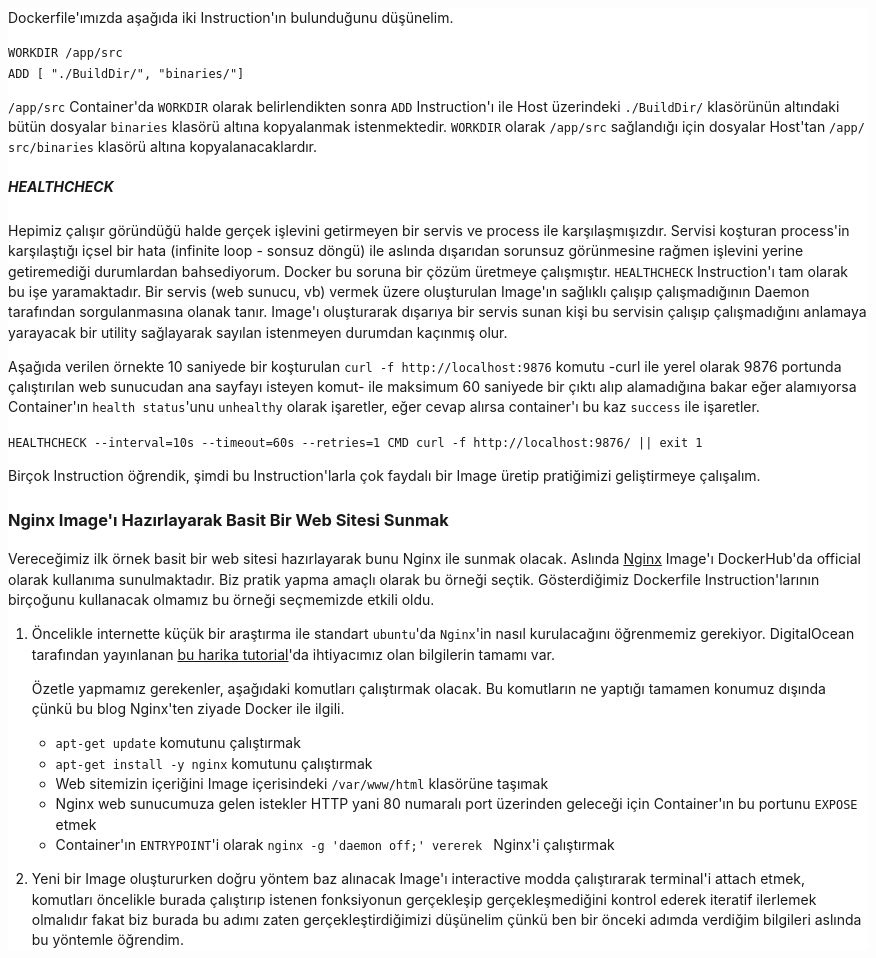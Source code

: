 Dockerfile'ımızda aşağıda iki Instruction'ın bulunduğunu düşünelim.

    WORKDIR /app/src
    ADD [ "./BuildDir/", "binaries/"]

`/app/src` Container'da `WORKDIR` olarak belirlendikten sonra `ADD` Instruction'ı ile Host üzerindeki `./BuildDir/` klasörünün altındaki bütün dosyalar `binaries` klasörü altına kopyalanmak istenmektedir. `WORKDIR` olarak `/app/src` sağlandığı için dosyalar Host'tan `/app/src/binaries` klasörü altına kopyalanacaklardır.

##### HEALTHCHECK

Hepimiz çalışır göründüğü halde gerçek işlevini getirmeyen bir servis ve process ile karşılaşmışızdır. Servisi koşturan process'in karşılaştığı içsel bir hata (infinite loop - sonsuz döngü) ile aslında dışarıdan sorunsuz görünmesine rağmen işlevini yerine getiremediği durumlardan bahsediyorum. Docker bu soruna bir çözüm üretmeye çalışmıştır. `HEALTHCHECK` Instruction'ı tam olarak bu işe yaramaktadır. Bir servis (web sunucu, vb) vermek üzere oluşturulan Image'ın sağlıklı çalışıp çalışmadığının Daemon tarafından sorgulanmasına olanak tanır. Image'ı oluşturarak dışarıya bir servis sunan kişi bu servisin çalışıp çalışmadığını anlamaya yarayacak bir utility sağlayarak sayılan istenmeyen durumdan kaçınmış olur. 

Aşağıda verilen örnekte 10 saniyede bir koşturulan `curl -f http://localhost:9876` komutu -curl ile yerel olarak 9876 portunda çalıştırılan web sunucudan ana sayfayı isteyen komut- ile maksimum 60 saniyede bir çıktı alıp alamadığına bakar eğer alamıyorsa Container'ın `health status`'unu `unhealthy` olarak işaretler, eğer cevap alırsa container'ı bu kaz `success` ile işaretler.

    HEALTHCHECK --interval=10s --timeout=60s --retries=1 CMD curl -f http://localhost:9876/ || exit 1

Birçok Instruction öğrendik, şimdi bu Instruction'larla çok faydalı bir Image üretip pratiğimizi geliştirmeye çalışalım.

### Nginx Image'ı Hazırlayarak Basit Bir Web Sitesi Sunmak

Vereceğimiz ilk örnek basit bir web sitesi hazırlayarak bunu Nginx ile sunmak olacak. Aslında [Nginx](https://hub.docker.com/_/nginx/) Image'ı DockerHub'da official olarak kullanıma sunulmaktadır. Biz pratik yapma amaçlı olarak bu örneği seçtik. Gösterdiğimiz Dockerfile Instruction'larının birçoğunu kullanacak olmamız bu örneği seçmemizde etkili oldu. 

1. Öncelikle internette küçük bir araştırma ile standart `ubuntu`'da `Nginx`'in nasıl kurulacağını öğrenmemiz gerekiyor. DigitalOcean tarafından yayınlanan [bu harika tutorial](https://www.digitalocean.com/community/tutorials/how-to-install-nginx-on-ubuntu-16-04)'da ihtiyacımız olan bilgilerin tamamı var.

    Özetle yapmamız gerekenler, aşağıdaki komutları çalıştırmak olacak. Bu komutların ne yaptığı tamamen konumuz dışında çünkü bu blog Nginx'ten ziyade Docker ile ilgili.

    - `apt-get update` komutunu çalıştırmak 
    - `apt-get install -y nginx` komutunu çalıştırmak
    - Web sitemizin içeriğini Image içerisindeki `/var/www/html` klasörüne taşımak
    - Nginx web sunucumuza gelen istekler HTTP yani 80 numaralı port üzerinden geleceği için Container'ın bu portunu `EXPOSE` etmek 
    - Container'ın `ENTRYPOINT`'i olarak `nginx -g 'daemon off;' vererek ` Nginx'i çalıştırmak

2. Yeni bir Image oluştururken doğru yöntem baz alınacak Image'ı interactive modda çalıştırarak terminal'i attach etmek, komutları öncelikle burada çalıştırıp istenen fonksiyonun gerçekleşip gerçekleşmediğini kontrol ederek iteratif ilerlemek olmalıdır fakat biz burada bu adımı zaten gerçekleştirdiğimizi düşünelim çünkü ben bir önceki adımda verdiğim bilgileri aslında bu yöntemle öğrendim.
